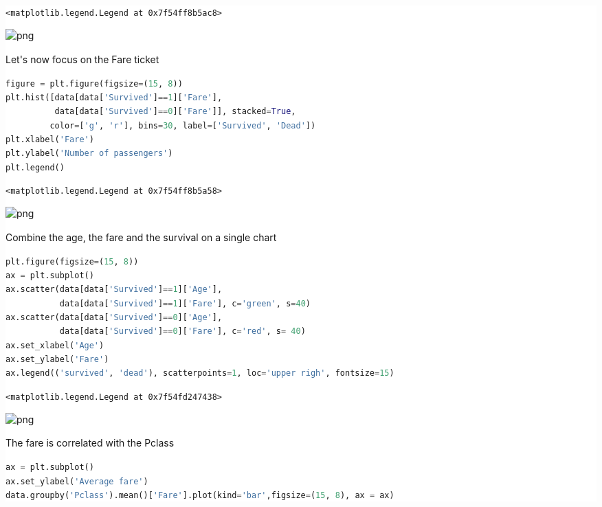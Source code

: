 

    <matplotlib.legend.Legend at 0x7f54ff8b5ac8>




![png](https://mllog.github.io/img/output_16_1.png)


Let's now focus on the Fare ticket


```python
figure = plt.figure(figsize=(15, 8))
plt.hist([data[data['Survived']==1]['Fare'], 
          data[data['Survived']==0]['Fare']], stacked=True, 
         color=['g', 'r'], bins=30, label=['Survived', 'Dead'])
plt.xlabel('Fare')
plt.ylabel('Number of passengers')
plt.legend()
```




    <matplotlib.legend.Legend at 0x7f54ff8b5a58>




![png](https://mllog.github.io/img/output_18_1.png)


Combine the age, the fare and the survival on a single chart


```python
plt.figure(figsize=(15, 8))
ax = plt.subplot()
ax.scatter(data[data['Survived']==1]['Age'], 
           data[data['Survived']==1]['Fare'], c='green', s=40)
ax.scatter(data[data['Survived']==0]['Age'], 
           data[data['Survived']==0]['Fare'], c='red', s= 40)
ax.set_xlabel('Age')
ax.set_ylabel('Fare')
ax.legend(('survived', 'dead'), scatterpoints=1, loc='upper righ', fontsize=15)
```




    <matplotlib.legend.Legend at 0x7f54fd247438>




![png](https://mllog.github.io/img/output_20_1.png)


The fare is correlated with the Pclass


```python
ax = plt.subplot()
ax.set_ylabel('Average fare')
data.groupby('Pclass').mean()['Fare'].plot(kind='bar',figsize=(15, 8), ax = ax)
```
